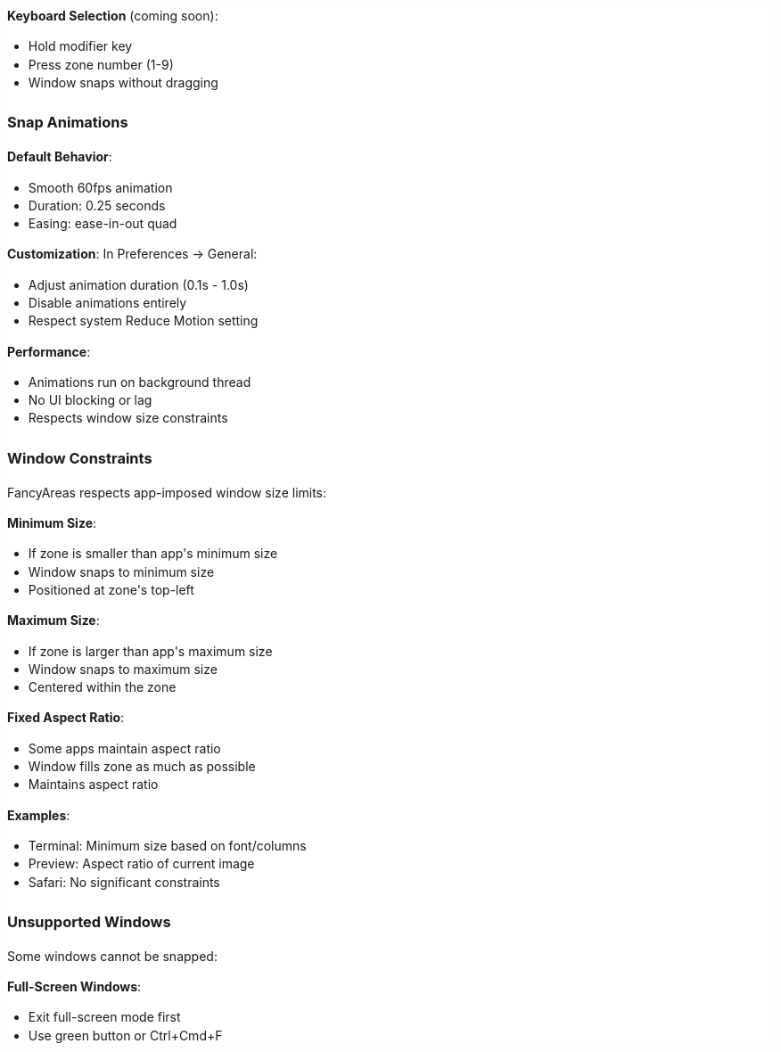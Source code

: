 **Keyboard Selection** (coming soon):
- Hold modifier key
- Press zone number (1-9)
- Window snaps without dragging

### Snap Animations

**Default Behavior**:
- Smooth 60fps animation
- Duration: 0.25 seconds
- Easing: ease-in-out quad

**Customization**:
In Preferences → General:
- Adjust animation duration (0.1s - 1.0s)
- Disable animations entirely
- Respect system Reduce Motion setting

**Performance**:
- Animations run on background thread
- No UI blocking or lag
- Respects window size constraints

### Window Constraints

FancyAreas respects app-imposed window size limits:

**Minimum Size**:
- If zone is smaller than app's minimum size
- Window snaps to minimum size
- Positioned at zone's top-left

**Maximum Size**:
- If zone is larger than app's maximum size
- Window snaps to maximum size
- Centered within the zone

**Fixed Aspect Ratio**:
- Some apps maintain aspect ratio
- Window fills zone as much as possible
- Maintains aspect ratio

**Examples**:
- Terminal: Minimum size based on font/columns
- Preview: Aspect ratio of current image
- Safari: No significant constraints

### Unsupported Windows

Some windows cannot be snapped:

**Full-Screen Windows**:
- Exit full-screen mode first
- Use green button or Ctrl+Cmd+F
